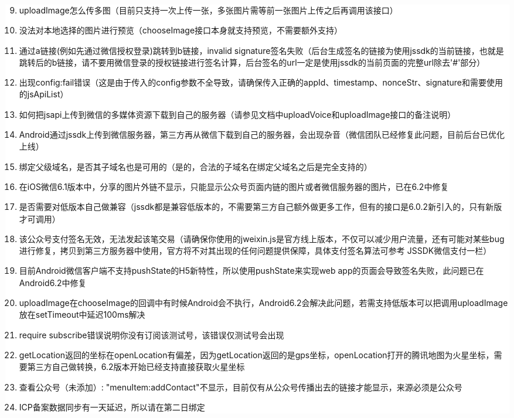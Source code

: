 9. uploadImage怎么传多图（目前只支持一次上传一张，多张图片需等前一张图片上传之后再调用该接口）

10. 没法对本地选择的图片进行预览（chooseImage接口本身就支持预览，不需要额外支持）

11. 通过a链接(例如先通过微信授权登录)跳转到b链接，invalid signature签名失败（后台生成签名的链接为使用jssdk的当前链接，也就是跳转后的b链接，请不要用微信登录的授权链接进行签名计算，后台签名的url一定是使用jssdk的当前页面的完整url除去'#'部分）

12. 出现config:fail错误（这是由于传入的config参数不全导致，请确保传入正确的appId、timestamp、nonceStr、signature和需要使用的jsApiList）

13. 如何把jsapi上传到微信的多媒体资源下载到自己的服务器（请参见文档中uploadVoice和uploadImage接口的备注说明）

14. Android通过jssdk上传到微信服务器，第三方再从微信下载到自己的服务器，会出现杂音（微信团队已经修复此问题，目前后台已优化上线）

15. 绑定父级域名，是否其子域名也是可用的（是的，合法的子域名在绑定父域名之后是完全支持的）

16. 在iOS微信6.1版本中，分享的图片外链不显示，只能显示公众号页面内链的图片或者微信服务器的图片，已在6.2中修复

17. 是否需要对低版本自己做兼容（jssdk都是兼容低版本的，不需要第三方自己额外做更多工作，但有的接口是6.0.2新引入的，只有新版才可调用）

18. 该公众号支付签名无效，无法发起该笔交易（请确保你使用的jweixin.js是官方线上版本，不仅可以减少用户流量，还有可能对某些bug进行修复，拷贝到第三方服务器中使用，官方将不对其出现的任何问题提供保障，具体支付签名算法可参考 JSSDK微信支付一栏）

19. 目前Android微信客户端不支持pushState的H5新特性，所以使用pushState来实现web app的页面会导致签名失败，此问题已在Android6.2中修复

20. uploadImage在chooseImage的回调中有时候Android会不执行，Android6.2会解决此问题，若需支持低版本可以把调用uploadImage放在setTimeout中延迟100ms解决

21. require subscribe错误说明你没有订阅该测试号，该错误仅测试号会出现

22. getLocation返回的坐标在openLocation有偏差，因为getLocation返回的是gps坐标，openLocation打开的腾讯地图为火星坐标，需要第三方自己做转换，6.2版本开始已经支持直接获取火星坐标

23. 查看公众号（未添加）: "menuItem:addContact"不显示，目前仅有从公众号传播出去的链接才能显示，来源必须是公众号

24. ICP备案数据同步有一天延迟，所以请在第二日绑定